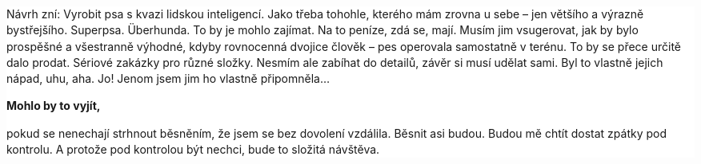 Návrh zní: Vyrobit psa s kvazi lidskou inteligencí. Jako třeba tohohle, kterého mám zrovna u sebe – jen většího a výrazně bystřejšího. Superpsa. Überhunda. To by je mohlo zajímat. Na to peníze, zdá se, mají. Musím jim vsugerovat, jak by bylo prospěšné a všestranně výhodné, kdyby rovnocenná dvojice člověk – pes operovala samostatně v terénu. To by se přece určitě dalo prodat. Sériové zakázky pro různé složky. Nesmím ale zabíhat do detailů, závěr si musí udělat sami. Byl to vlastně jejich nápad, uhu, aha. Jo! Jenom jsem jim ho vlastně připomněla…

</section>

<section>

**Mohlo by to vyjít,**

pokud se nenechají strhnout běsněním, že jsem se bez dovolení vzdálila. Běsnit asi budou. Budou mě chtít dostat zpátky pod kontrolu. A protože pod kontrolou být nechci, bude to složitá návštěva.

</section>
